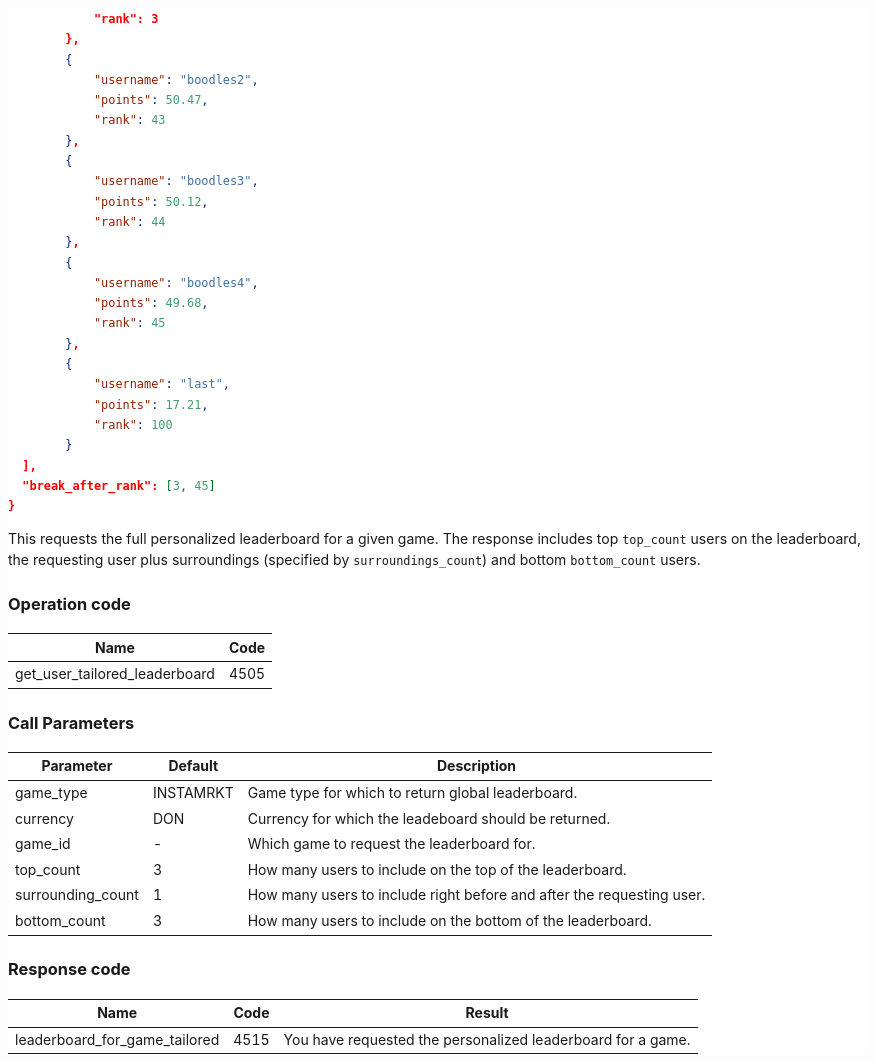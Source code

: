 ```json
            "rank": 3
        },
        {
            "username": "boodles2",
            "points": 50.47,
            "rank": 43
        },
        {
            "username": "boodles3",
            "points": 50.12,
            "rank": 44
        },
        {
            "username": "boodles4",
            "points": 49.68,
            "rank": 45
        },
        {
            "username": "last",
            "points": 17.21,
            "rank": 100
        }
  ],
  "break_after_rank": [3, 45]
}
```

This requests the full personalized leaderboard for a given game. The response includes top `top_count` users on the leaderboard, the requesting user plus surroundings (specified by `surroundings_count`) and bottom `bottom_count` users.

### Operation code

Name | Code
--------- | -------
get_user_tailored_leaderboard | 4505

### Call Parameters

Parameter | Default | Description
--------- | ------- | -----------
game_type | INSTAMRKT | Game type for which to return global leaderboard.
currency | DON | Currency for which the leadeboard should be returned.
game_id| - | Which game to request the leaderboard for.
top_count | 3 | How many users to include on the top of the leaderboard.
surrounding_count | 1 | How many users to include right before and after the requesting user.
bottom_count | 3 | How many users to include on the bottom of the leaderboard.

### Response code

Name | Code | Result
--------- | ------- | -----------
leaderboard_for_game_tailored | 4515 | You have requested the personalized leaderboard for a game.

